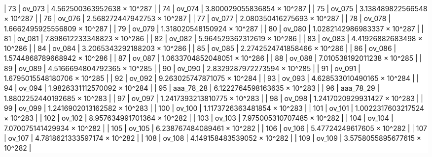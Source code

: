 | 73 | ov_073 | 4.562500363952638 × 10^287 |
| 74 | ov_074 | 3.800029055836854 × 10^287 |
| 75 | ov_075 | 3.138489822566548 × 10^287 |
| 76 | ov_076 | 2.568272447942753 × 10^287 |
| 77 | ov_077 | 2.080350416275693 × 10^287 |
| 78 | ov_078 | 1.6662495925556809 × 10^287 |
| 79 | ov_079 | 1.318020548150924 × 10^287 |
| 80 | ov_080 | 1.0282142986983337 × 10^287 |
| 81 | ov_081 | 7.898612233348823 × 10^286 |
| 82 | ov_082 | 5.964529362312619 × 10^286 |
| 83 | ov_083 | 4.41926882683498 × 10^286 |
| 84 | ov_084 | 3.2065343292188203 × 10^286 |
| 85 | ov_085 | 2.2742524741858466 × 10^286 |
| 86 | ov_086 | 1.5744868789668942 × 10^286 |
| 87 | ov_087 | 1.0633704852048051 × 10^286 |
| 88 | ov_088 | 7.010538192011238 × 10^285 |
| 89 | ov_089 | 4.5166694804792365 × 10^285 |
| 90 | ov_090 | 2.8329287972273594 × 10^285 |
| 91 | ov_091 | 1.6795015548180706 × 10^285 |
| 92 | ov_092 | 9.263025747871075 × 10^284 |
| 93 | ov_093 | 4.628533010490165 × 10^284 |
| 94 | ov_094 | 1.9826331112570092 × 10^284 |
| 95 | aaa_78_28 | 6.1222764598163635 × 10^283 |
| 96 | aaa_78_29 | 1.8802252440192685 × 10^283 |
| 97 | ov_097 | 1.2417393213810775 × 10^283 |
| 98 | ov_098 | 1.2417020929931427 × 10^283 |
| 99 | ov_099 | 1.2416902013162582 × 10^283 |
| 100 | ov_100 | 1.1173726363481854 × 10^283 |
| 101 | ov_101 | 1.0022317603217524 × 10^283 |
| 102 | ov_102 | 8.957634991701364 × 10^282 |
| 103 | ov_103 | 7.975005310707485 × 10^282 |
| 104 | ov_104 | 7.070075141429934 × 10^282 |
| 105 | ov_105 | 6.238767484089461 × 10^282 |
| 106 | ov_106 | 5.47724249617605 × 10^282 |
| 107 | ov_107 | 4.7818621333597174 × 10^282 |
| 108 | ov_108 | 4.149158483539052 × 10^282 |
| 109 | ov_109 | 3.5758055895677615 × 10^282 |